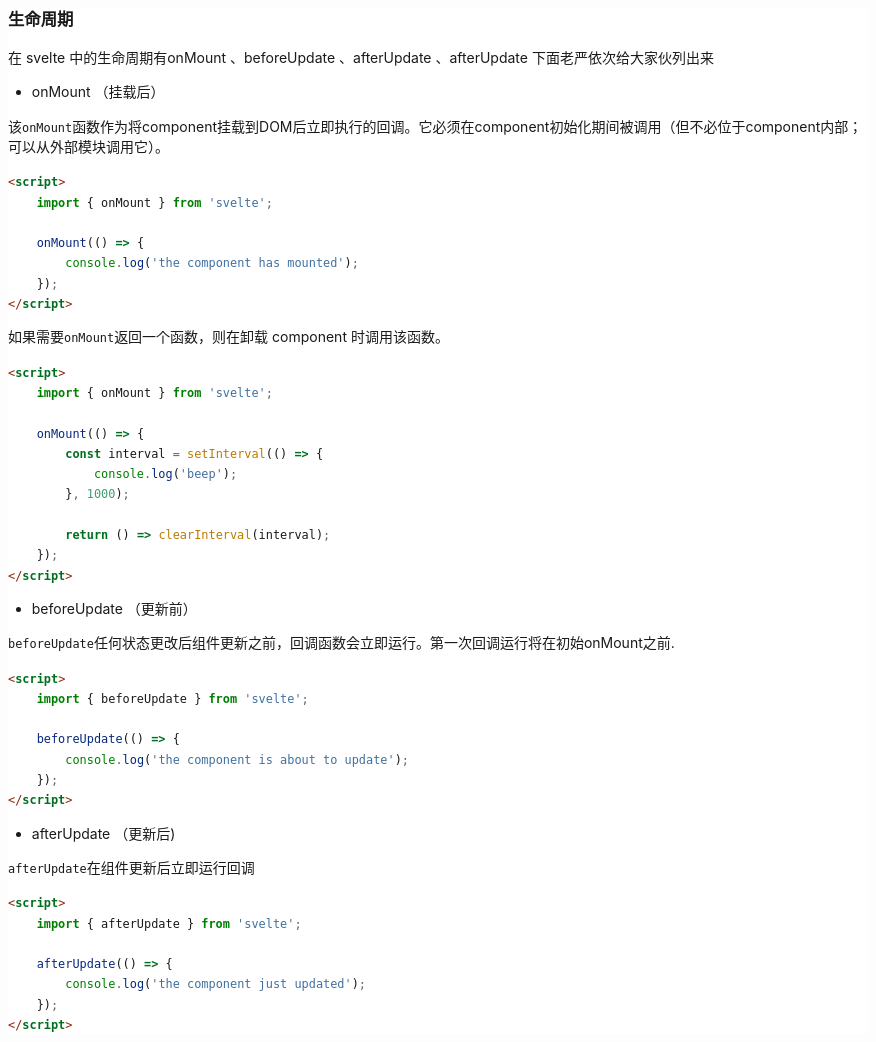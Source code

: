 ### 生命周期

在 svelte 中的生命周期有onMount 、beforeUpdate 、afterUpdate 、afterUpdate 下面老严依次给大家伙列出来

*   onMount （挂载后）

该`onMount`函数作为将component挂载到DOM后立即执行的回调。它必须在component初始化期间被调用（但不必位于component内部；可以从外部模块调用它）。

```html
<script>
    import { onMount } from 'svelte';

    onMount(() => {
        console.log('the component has mounted');
    });
</script>
```

如果需要`onMount`返回一个函数，则在卸载 component 时调用该函数。

```html
<script>
	import { onMount } from 'svelte';

	onMount(() => {
		const interval = setInterval(() => {
			console.log('beep');
		}, 1000);

		return () => clearInterval(interval);
	});
</script>
```

*   beforeUpdate （更新前）

`beforeUpdate`任何状态更改后组件更新之前，回调函数会立即运行。第一次回调运行将在初始onMount之前.

```html
<script>
    import { beforeUpdate } from 'svelte';

    beforeUpdate(() => {
        console.log('the component is about to update');
    });
</script>
```

*   afterUpdate （更新后)

`afterUpdate`在组件更新后立即运行回调

```html
<script>
    import { afterUpdate } from 'svelte';

    afterUpdate(() => {
        console.log('the component just updated');
    });
</script>
```
